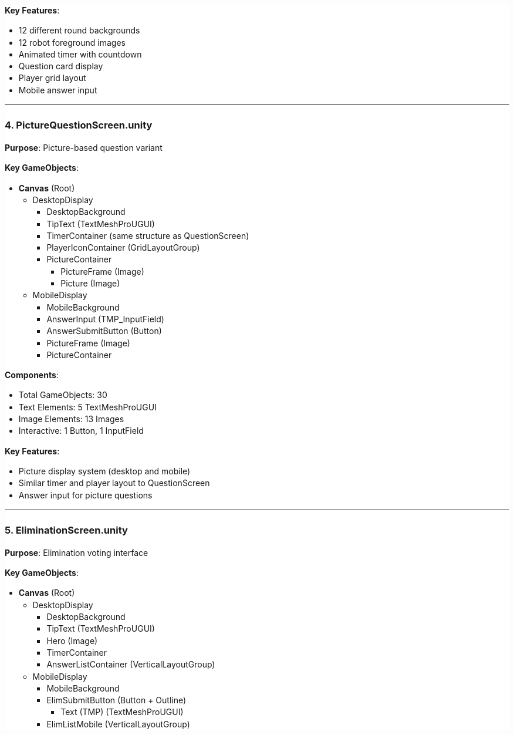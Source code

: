 **Key Features**:
- 12 different round backgrounds
- 12 robot foreground images
- Animated timer with countdown
- Question card display
- Player grid layout
- Mobile answer input

---

### 4. PictureQuestionScreen.unity

**Purpose**: Picture-based question variant

**Key GameObjects**:
- **Canvas** (Root)
  - DesktopDisplay
    - DesktopBackground
    - TipText (TextMeshProUGUI)
    - TimerContainer (same structure as QuestionScreen)
    - PlayerIconContainer (GridLayoutGroup)
    - PictureContainer
      - PictureFrame (Image)
      - Picture (Image)
  - MobileDisplay
    - MobileBackground
    - AnswerInput (TMP_InputField)
    - AnswerSubmitButton (Button)
    - PictureFrame (Image)
    - PictureContainer

**Components**:
- Total GameObjects: 30
- Text Elements: 5 TextMeshProUGUI
- Image Elements: 13 Images
- Interactive: 1 Button, 1 InputField

**Key Features**:
- Picture display system (desktop and mobile)
- Similar timer and player layout to QuestionScreen
- Answer input for picture questions

---

### 5. EliminationScreen.unity

**Purpose**: Elimination voting interface

**Key GameObjects**:
- **Canvas** (Root)
  - DesktopDisplay
    - DesktopBackground
    - TipText (TextMeshProUGUI)
    - Hero (Image)
    - TimerContainer
    - AnswerListContainer (VerticalLayoutGroup)
  - MobileDisplay
    - MobileBackground
    - ElimSubmitButton (Button + Outline)
      - Text (TMP) (TextMeshProUGUI)
    - ElimListMobile (VerticalLayoutGroup)
